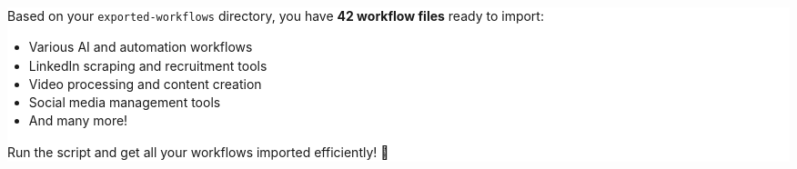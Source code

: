 Based on your `exported-workflows` directory, you have **42 workflow files** ready to import:

- Various AI and automation workflows
- LinkedIn scraping and recruitment tools
- Video processing and content creation
- Social media management tools
- And many more!

Run the script and get all your workflows imported efficiently! 🚀 